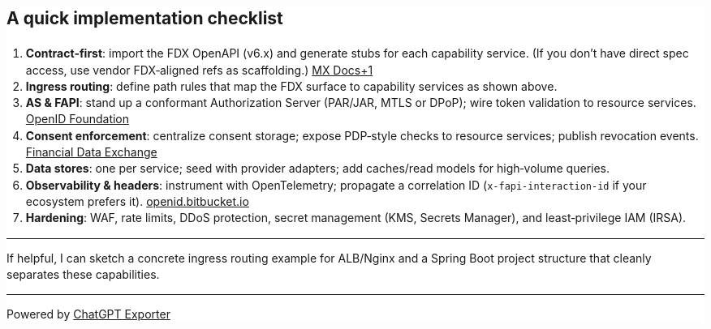 A quick implementation checklist
--------------------------------

1.  **Contract‑first**: import the FDX OpenAPI (v6.x) and generate stubs for each capability service. (If you don’t have direct spec access, use vendor FDX‑aligned refs as scaffolding.) [MX Docs+1](https://docs.mx.com/products/data/data-access/data-recipient-reference/fdx/)
2.  **Ingress routing**: define path rules that map the FDX surface to capability services as shown above.
3.  **AS & FAPI**: stand up a conformant Authorization Server (PAR/JAR, MTLS or DPoP); wire token validation to resource services. [OpenID Foundation](https://openid.net/specs/fapi-security-profile-2_0-final.html)
4.  **Consent enforcement**: centralize consent storage; expose PDP‑style checks to resource services; publish revocation events. [Financial Data Exchange](https://www.financialdataexchange.org/FDX/FDX/News/Press-Releases/Financial%20Data%20Exchange%20Releases%20FDX%20API%205.1.aspx)
5.  **Data stores**: one per service; seed with provider adapters; add caches/read models for high‑volume queries.
6.  **Observability & headers**: instrument with OpenTelemetry; propagate a correlation ID (`x-fapi-interaction-id` if your ecosystem prefers it). [openid.bitbucket.io](https://openid.bitbucket.io/fapi/fapi-2_0-implementation_advice.html?utm_source=chatgpt.com)
7.  **Hardening**: WAF, rate limits, DDoS protection, secret management (KMS, Secrets Manager), and least‑privilege IAM (IRSA).

* * *

If helpful, I can sketch a concrete ingress routing example for ALB/Nginx and a Spring Boot project structure that cleanly separates these capabilities.



---
Powered by [ChatGPT Exporter](https://www.chatgptexporter.com)